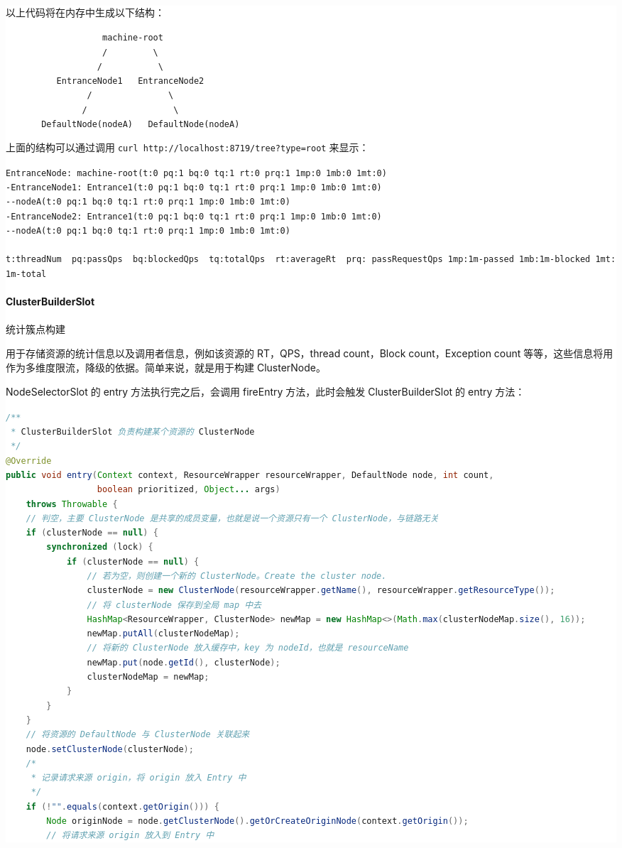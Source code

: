 以上代码将在内存中生成以下结构：

```txt
                   machine-root
                   /         \
                  /           \
          EntranceNode1   EntranceNode2
                /               \
               /                 \
       DefaultNode(nodeA)   DefaultNode(nodeA)
```

上面的结构可以通过调用 `curl http://localhost:8719/tree?type=root` 来显示：

```txt
EntranceNode: machine-root(t:0 pq:1 bq:0 tq:1 rt:0 prq:1 1mp:0 1mb:0 1mt:0)
-EntranceNode1: Entrance1(t:0 pq:1 bq:0 tq:1 rt:0 prq:1 1mp:0 1mb:0 1mt:0)
--nodeA(t:0 pq:1 bq:0 tq:1 rt:0 prq:1 1mp:0 1mb:0 1mt:0)
-EntranceNode2: Entrance1(t:0 pq:1 bq:0 tq:1 rt:0 prq:1 1mp:0 1mb:0 1mt:0)
--nodeA(t:0 pq:1 bq:0 tq:1 rt:0 prq:1 1mp:0 1mb:0 1mt:0)

t:threadNum  pq:passQps  bq:blockedQps  tq:totalQps  rt:averageRt  prq: passRequestQps 1mp:1m-passed 1mb:1m-blocked 1mt:1m-total
```



#### ClusterBuilderSlot

统计簇点构建

用于存储资源的统计信息以及调用者信息，例如该资源的 RT，QPS，thread count，Block count，Exception count 等等，这些信息将用作为多维度限流，降级的依据。简单来说，就是用于构建 ClusterNode。

NodeSelectorSlot 的 entry 方法执行完之后，会调用 fireEntry 方法，此时会触发 ClusterBuilderSlot 的 entry 方法：

```java
/**
 * ClusterBuilderSlot 负责构建某个资源的 ClusterNode
 */
@Override
public void entry(Context context, ResourceWrapper resourceWrapper, DefaultNode node, int count,
                  boolean prioritized, Object... args)
    throws Throwable {
    // 判空，主要 ClusterNode 是共享的成员变量，也就是说一个资源只有一个 ClusterNode，与链路无关
    if (clusterNode == null) {
        synchronized (lock) {
            if (clusterNode == null) {
                // 若为空，则创建一个新的 ClusterNode。Create the cluster node.
                clusterNode = new ClusterNode(resourceWrapper.getName(), resourceWrapper.getResourceType());
                // 将 clusterNode 保存到全局 map 中去
                HashMap<ResourceWrapper, ClusterNode> newMap = new HashMap<>(Math.max(clusterNodeMap.size(), 16));
                newMap.putAll(clusterNodeMap);
                // 将新的 ClusterNode 放入缓存中，key 为 nodeId，也就是 resourceName
                newMap.put(node.getId(), clusterNode);
                clusterNodeMap = newMap;
            }
        }
    }
    // 将资源的 DefaultNode 与 ClusterNode 关联起来
    node.setClusterNode(clusterNode);
    /*
     * 记录请求来源 origin，将 origin 放入 Entry 中
     */
    if (!"".equals(context.getOrigin())) {
        Node originNode = node.getClusterNode().getOrCreateOriginNode(context.getOrigin());
        // 将请求来源 origin 放入到 Entry 中
```